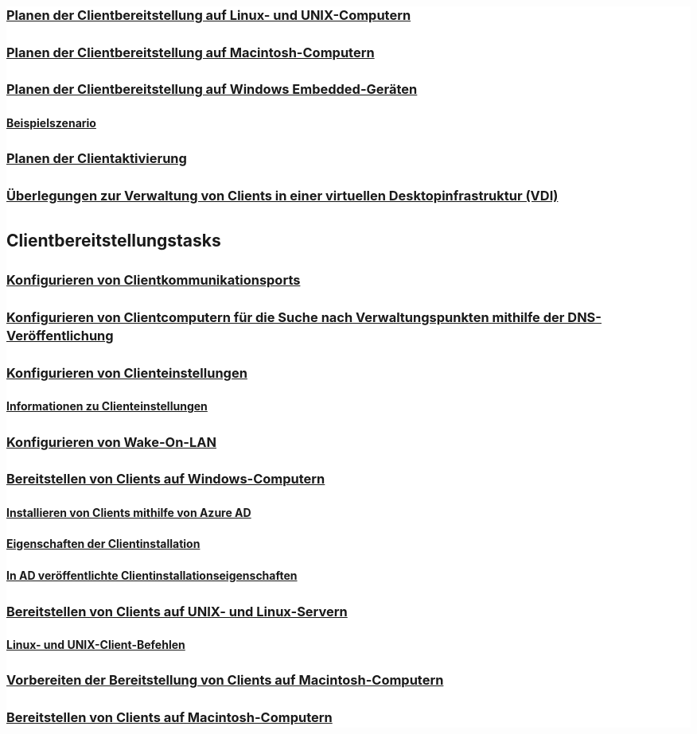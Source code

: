 ###  [Planen der Clientbereitstellung auf Linux- und UNIX-Computern](clients/deploy/plan/planning-for-client-deployment-to-linux-and-unix-computers.md)
###  [Planen der Clientbereitstellung auf Macintosh-Computern](clients/deploy/plan/planning-for-client-deployment-to-mac-computers.md)
###  [Planen der Clientbereitstellung auf Windows Embedded-Geräten](clients/deploy/plan/planning-for-client-deployment-to-windows-embedded-devices.md)
#### [Beispielszenario](clients/deploy/example-scenario-for-deploying-and-managing-clients-on-windows-embedded-devices.md)
###  [Planen der Clientaktivierung](clients/deploy/plan/plan-wake-up-clients.md)
###  [Überlegungen zur Verwaltung von Clients in einer virtuellen Desktopinfrastruktur (VDI)](clients/deploy/plan/considerations-for-managing-clients-in-a-vdi.md)

##   Clientbereitstellungstasks
###  [Konfigurieren von Clientkommunikationsports](clients/deploy/configure-client-communication-ports.md)
###  [Konfigurieren von Clientcomputern für die Suche nach Verwaltungspunkten mithilfe der DNS-Veröffentlichung](clients/deploy/configure-client-computers-to-find-management-points-by-using-dns-publishing.md)
###  [Konfigurieren von Clienteinstellungen](clients/deploy/configure-client-settings.md)
#### [Informationen zu Clienteinstellungen](clients/deploy/about-client-settings.md)
###  [Konfigurieren von Wake-On-LAN](clients/deploy/configure-wake-on-lan.md)
###  [Bereitstellen von Clients auf Windows-Computern](clients/deploy/deploy-clients-to-windows-computers.md)
#### [Installieren von Clients mithilfe von Azure AD](clients/deploy/deploy-clients-cmg-azure.md)
#### [Eigenschaften der Clientinstallation](clients/deploy/about-client-installation-properties.md)
#### [In AD veröffentlichte Clientinstallationseigenschaften](clients/deploy/about-client-installation-properties-published-to-active-directory-domain-services.md)
###  [Bereitstellen von Clients auf UNIX- und Linux-Servern](clients/deploy/deploy-clients-to-unix-and-linux-servers.md)
#### [Linux- und UNIX-Client-Befehlen](clients/deploy/linux-and-unix-clients-technical-reference.md)
###  [Vorbereiten der Bereitstellung von Clients auf Macintosh-Computern](clients/deploy/prepare-to-deploy-mac-clients.md)
###  [Bereitstellen von Clients auf Macintosh-Computern](clients/deploy/deploy-clients-to-macs.md)
